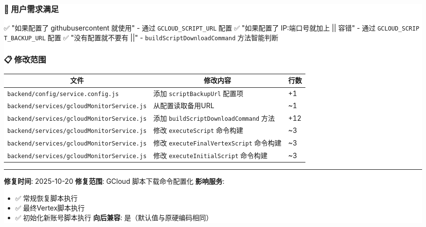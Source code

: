 ### 🎯 用户需求满足

✅ "如果配置了 githubusercontent 就使用" - 通过 `GCLOUD_SCRIPT_URL` 配置
✅ "如果配置了 IP:端口号就加上 || 容错" - 通过 `GCLOUD_SCRIPT_BACKUP_URL` 配置
✅ "没有配置就不要有 ||" - `buildScriptDownloadCommand` 方法智能判断

### 📋 修改范围

| 文件 | 修改内容 | 行数 |
|-----|---------|------|
| `backend/config/service.config.js` | 添加 `scriptBackupUrl` 配置项 | +1 |
| `backend/services/gcloudMonitorService.js` | 从配置读取备用URL | ~1 |
| `backend/services/gcloudMonitorService.js` | 添加 `buildScriptDownloadCommand` 方法 | +12 |
| `backend/services/gcloudMonitorService.js` | 修改 `executeScript` 命令构建 | ~3 |
| `backend/services/gcloudMonitorService.js` | 修改 `executeFinalVertexScript` 命令构建 | ~3 |
| `backend/services/gcloudMonitorService.js` | 修改 `executeInitialScript` 命令构建 | ~3 |

---

**修复时间**: 2025-10-20
**修复范围**: GCloud 脚本下载命令配置化
**影响服务**:
- ✅ 常规恢复脚本执行
- ✅ 最终Vertex脚本执行
- ✅ 初始化新账号脚本执行
**向后兼容**: 是（默认值与原硬编码相同）
